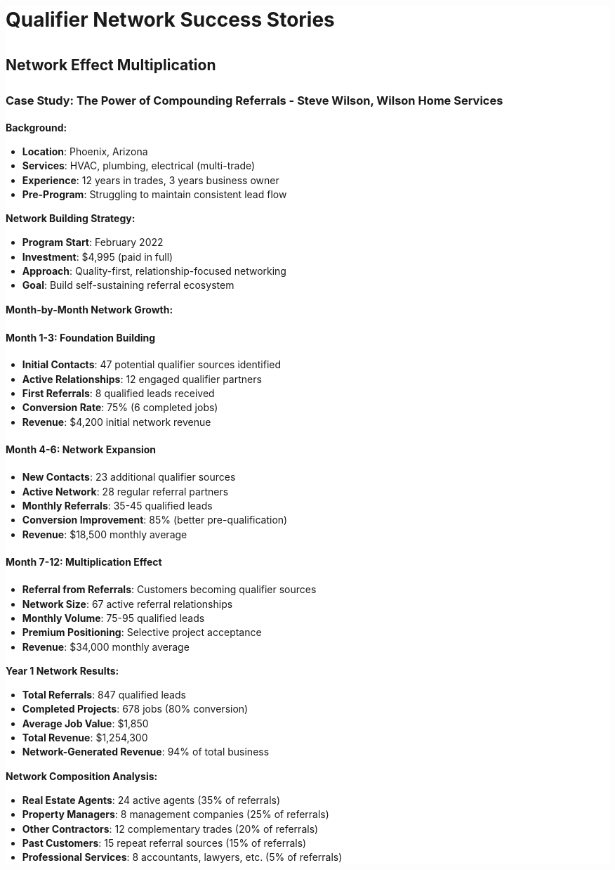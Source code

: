 # Qualifier Network Success Stories

## Network Effect Multiplication

### Case Study: The Power of Compounding Referrals - Steve Wilson, Wilson Home Services
**Background:**
- **Location**: Phoenix, Arizona
- **Services**: HVAC, plumbing, electrical (multi-trade)
- **Experience**: 12 years in trades, 3 years business owner
- **Pre-Program**: Struggling to maintain consistent lead flow

**Network Building Strategy:**
- **Program Start**: February 2022
- **Investment**: $4,995 (paid in full)
- **Approach**: Quality-first, relationship-focused networking
- **Goal**: Build self-sustaining referral ecosystem

**Month-by-Month Network Growth:**

#### Month 1-3: Foundation Building
- **Initial Contacts**: 47 potential qualifier sources identified
- **Active Relationships**: 12 engaged qualifier partners
- **First Referrals**: 8 qualified leads received
- **Conversion Rate**: 75% (6 completed jobs)
- **Revenue**: $4,200 initial network revenue

#### Month 4-6: Network Expansion
- **New Contacts**: 23 additional qualifier sources
- **Active Network**: 28 regular referral partners
- **Monthly Referrals**: 35-45 qualified leads
- **Conversion Improvement**: 85% (better pre-qualification)
- **Revenue**: $18,500 monthly average

#### Month 7-12: Multiplication Effect
- **Referral from Referrals**: Customers becoming qualifier sources
- **Network Size**: 67 active referral relationships
- **Monthly Volume**: 75-95 qualified leads
- **Premium Positioning**: Selective project acceptance
- **Revenue**: $34,000 monthly average

**Year 1 Network Results:**
- **Total Referrals**: 847 qualified leads
- **Completed Projects**: 678 jobs (80% conversion)
- **Average Job Value**: $1,850
- **Total Revenue**: $1,254,300
- **Network-Generated Revenue**: 94% of total business

**Network Composition Analysis:**
- **Real Estate Agents**: 24 active agents (35% of referrals)
- **Property Managers**: 8 management companies (25% of referrals)
- **Other Contractors**: 12 complementary trades (20% of referrals)
- **Past Customers**: 15 repeat referral sources (15% of referrals)
- **Professional Services**: 8 accountants, lawyers, etc. (5% of referrals)
